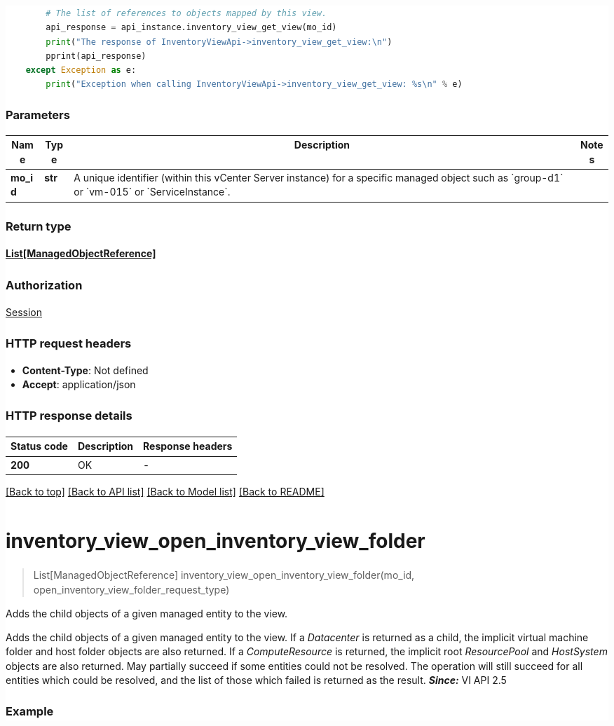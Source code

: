 ```python
        # The list of references to objects mapped by this view. 
        api_response = api_instance.inventory_view_get_view(mo_id)
        print("The response of InventoryViewApi->inventory_view_get_view:\n")
        pprint(api_response)
    except Exception as e:
        print("Exception when calling InventoryViewApi->inventory_view_get_view: %s\n" % e)
```



### Parameters

Name | Type | Description  | Notes
------------- | ------------- | ------------- | -------------
 **mo_id** | **str**| A unique identifier (within this vCenter Server instance) for a specific managed object such as &#x60;group-d1&#x60; or &#x60;vm-015&#x60; or &#x60;ServiceInstance&#x60;. | 

### Return type

[**List[ManagedObjectReference]**](ManagedObjectReference.md)

### Authorization

[Session](../README.md#Session)

### HTTP request headers

 - **Content-Type**: Not defined
 - **Accept**: application/json

### HTTP response details
| Status code | Description | Response headers |
|-------------|-------------|------------------|
**200** | OK  |  -  |

[[Back to top]](#) [[Back to API list]](../README.md#documentation-for-api-endpoints) [[Back to Model list]](../README.md#documentation-for-models) [[Back to README]](../README.md)

# **inventory_view_open_inventory_view_folder**
> List[ManagedObjectReference] inventory_view_open_inventory_view_folder(mo_id, open_inventory_view_folder_request_type)

Adds the child objects of a given managed entity to the view. 

Adds the child objects of a given managed entity to the view.  If a *Datacenter* is returned as a child, the implicit virtual machine folder and host folder objects are also returned. If a *ComputeResource* is returned, the implicit root *ResourcePool* and *HostSystem* objects are also returned.  May partially succeed if some entities could not be resolved. The operation will still succeed for all entities which could be resolved, and the list of those which failed is returned as the result.  ***Since:*** VI API 2.5 

### Example
